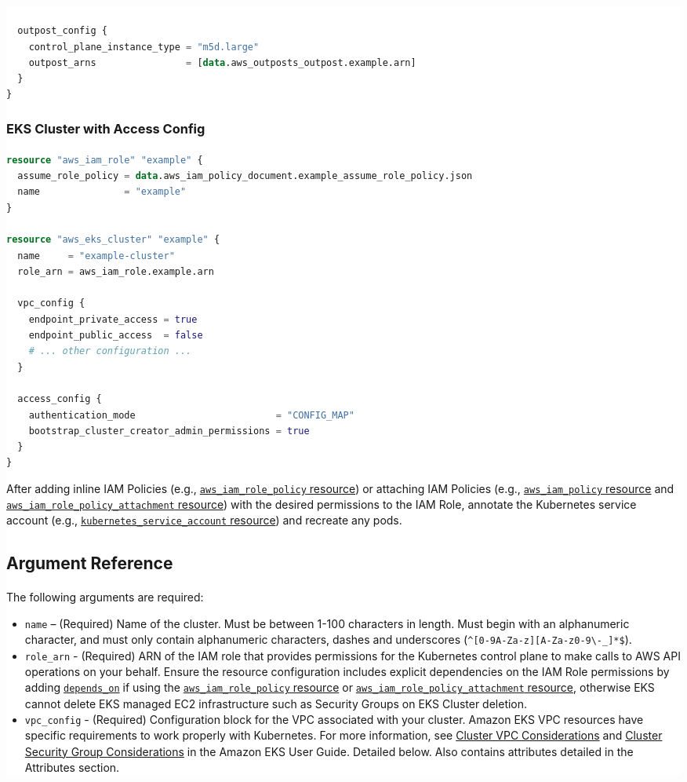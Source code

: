 ```terraform

  outpost_config {
    control_plane_instance_type = "m5d.large"
    outpost_arns                = [data.aws_outposts_outpost.example.arn]
  }
}
```

### EKS Cluster with Access Config

```terraform
resource "aws_iam_role" "example" {
  assume_role_policy = data.aws_iam_policy_document.example_assume_role_policy.json
  name               = "example"
}

resource "aws_eks_cluster" "example" {
  name     = "example-cluster"
  role_arn = aws_iam_role.example.arn

  vpc_config {
    endpoint_private_access = true
    endpoint_public_access  = false
    # ... other configuration ...
  }

  access_config {
    authentication_mode                         = "CONFIG_MAP"
    bootstrap_cluster_creator_admin_permissions = true
  }
}
```

After adding inline IAM Policies (e.g., [`aws_iam_role_policy` resource](/docs/providers/aws/r/iam_role_policy.html)) or attaching IAM Policies (e.g., [`aws_iam_policy` resource](/docs/providers/aws/r/iam_policy.html) and [`aws_iam_role_policy_attachment` resource](/docs/providers/aws/r/iam_role_policy_attachment.html)) with the desired permissions to the IAM Role, annotate the Kubernetes service account (e.g., [`kubernetes_service_account` resource](https://registry.terraform.io/providers/hashicorp/kubernetes/latest/docs/resources/service_account)) and recreate any pods.

## Argument Reference

The following arguments are required:

* `name` – (Required) Name of the cluster. Must be between 1-100 characters in length. Must begin with an alphanumeric character, and must only contain alphanumeric characters, dashes and underscores (`^[0-9A-Za-z][A-Za-z0-9\-_]*$`).
* `role_arn` - (Required) ARN of the IAM role that provides permissions for the Kubernetes control plane to make calls to AWS API operations on your behalf. Ensure the resource configuration includes explicit dependencies on the IAM Role permissions by adding [`depends_on`](https://www.terraform.io/docs/configuration/meta-arguments/depends_on.html) if using the [`aws_iam_role_policy` resource](/docs/providers/aws/r/iam_role_policy.html) or [`aws_iam_role_policy_attachment` resource](/docs/providers/aws/r/iam_role_policy_attachment.html), otherwise EKS cannot delete EKS managed EC2 infrastructure such as Security Groups on EKS Cluster deletion.
* `vpc_config` - (Required) Configuration block for the VPC associated with your cluster. Amazon EKS VPC resources have specific requirements to work properly with Kubernetes. For more information, see [Cluster VPC Considerations](https://docs.aws.amazon.com/eks/latest/userguide/network_reqs.html) and [Cluster Security Group Considerations](https://docs.aws.amazon.com/eks/latest/userguide/sec-group-reqs.html) in the Amazon EKS User Guide. Detailed below. Also contains attributes detailed in the Attributes section.
